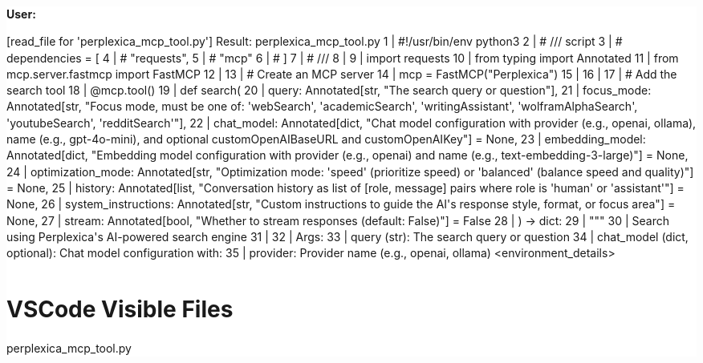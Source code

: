 **User:**

[read_file for 'perplexica_mcp_tool.py'] Result:
<file><path>perplexica_mcp_tool.py</path>
<content lines="1-35">
 1 | #!/usr/bin/env python3
 2 | # /// script
 3 | # dependencies = [
 4 | #   "requests",
 5 | #   "mcp"
 6 | # ]
 7 | # ///
 8 | 
 9 | import requests
10 | from typing import Annotated
11 | from mcp.server.fastmcp import FastMCP
12 | 
13 | # Create an MCP server
14 | mcp = FastMCP("Perplexica")
15 | 
16 | 
17 | # Add the search tool
18 | @mcp.tool()
19 | def search(
20 |     query: Annotated[str, "The search query or question"],
21 |     focus_mode: Annotated[str, "Focus mode, must be one of: 'webSearch', 'academicSearch', 'writingAssistant', 'wolframAlphaSearch', 'youtubeSearch', 'redditSearch'"],
22 |     chat_model: Annotated[dict, "Chat model configuration with provider (e.g., openai, ollama), name (e.g., gpt-4o-mini), and optional customOpenAIBaseURL and customOpenAIKey"] = None,
23 |     embedding_model: Annotated[dict, "Embedding model configuration with provider (e.g., openai) and name (e.g., text-embedding-3-large)"] = None,
24 |     optimization_mode: Annotated[str, "Optimization mode: 'speed' (prioritize speed) or 'balanced' (balance speed and quality)"] = None,
25 |     history: Annotated[list, "Conversation history as list of [role, message] pairs where role is 'human' or 'assistant'"] = None,
26 |     system_instructions: Annotated[str, "Custom instructions to guide the AI's response style, format, or focus area"] = None,
27 |     stream: Annotated[bool, "Whether to stream responses (default: False)"] = False
28 | ) -> dict:
29 |     """
30 |     Search using Perplexica's AI-powered search engine
31 | 
32 |     Args:
33 |         query (str): The search query or question
34 |         chat_model (dict, optional): Chat model configuration with:
35 |             provider: Provider name (e.g., openai, ollama)
</content>
</file>
<environment_details>
# VSCode Visible Files
perplexica_mcp_tool.py
